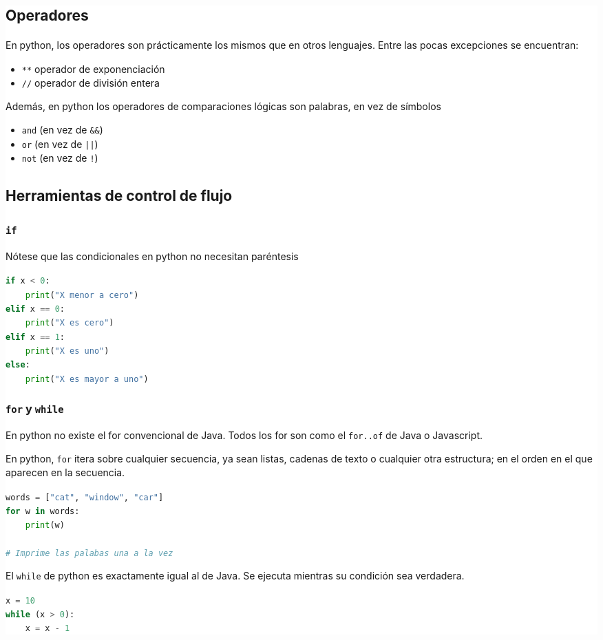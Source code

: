 ## Operadores

En python, los operadores son prácticamente los mismos que en otros lenguajes. Entre las pocas excepciones se encuentran:

- `**` operador de exponenciación
- `//` operador de división entera

Además, en python los operadores de comparaciones lógicas son palabras, en vez de símbolos

- `and` (en vez de `&&`)
- `or` (en vez de `||`)
- `not` (en vez de `!`)

## Herramientas de control de flujo

### `if`

Nótese que las condicionales en python no necesitan paréntesis

```python
if x < 0:
    print("X menor a cero")
elif x == 0:
    print("X es cero")
elif x == 1:
    print("X es uno")
else:
    print("X es mayor a uno")
```

### `for` y `while`

En python no existe el for convencional de Java. Todos los for son como el `for..of` de Java o Javascript.

En python, `for` itera sobre cualquier secuencia, ya sean listas, cadenas de texto o cualquier otra estructura; en el orden en el que aparecen en la secuencia.

```python
words = ["cat", "window", "car"]
for w in words:
    print(w)

# Imprime las palabas una a la vez
```

El `while` de python es exactamente igual al de Java. Se ejecuta mientras su condición sea verdadera.

```python
x = 10
while (x > 0):
    x = x - 1
```

